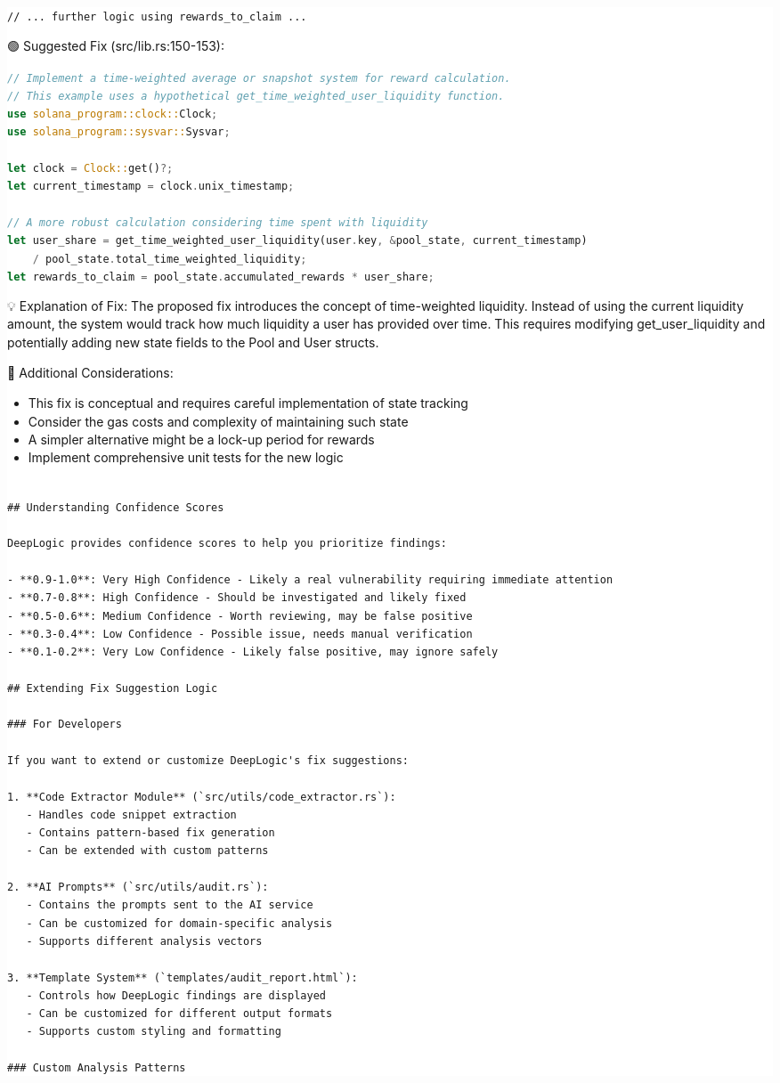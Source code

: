 ```
// ... further logic using rewards_to_claim ...
```

🟢 Suggested Fix (src/lib.rs:150-153):
```rust
// Implement a time-weighted average or snapshot system for reward calculation.
// This example uses a hypothetical get_time_weighted_user_liquidity function.
use solana_program::clock::Clock;
use solana_program::sysvar::Sysvar;

let clock = Clock::get()?;
let current_timestamp = clock.unix_timestamp;

// A more robust calculation considering time spent with liquidity
let user_share = get_time_weighted_user_liquidity(user.key, &pool_state, current_timestamp)
    / pool_state.total_time_weighted_liquidity;
let rewards_to_claim = pool_state.accumulated_rewards * user_share;
```

💡 Explanation of Fix:
The proposed fix introduces the concept of time-weighted liquidity. Instead of 
using the current liquidity amount, the system would track how much liquidity a 
user has provided over time. This requires modifying get_user_liquidity and 
potentially adding new state fields to the Pool and User structs.

🔧 Additional Considerations:
- This fix is conceptual and requires careful implementation of state tracking
- Consider the gas costs and complexity of maintaining such state
- A simpler alternative might be a lock-up period for rewards
- Implement comprehensive unit tests for the new logic
```

## Understanding Confidence Scores

DeepLogic provides confidence scores to help you prioritize findings:

- **0.9-1.0**: Very High Confidence - Likely a real vulnerability requiring immediate attention
- **0.7-0.8**: High Confidence - Should be investigated and likely fixed
- **0.5-0.6**: Medium Confidence - Worth reviewing, may be false positive
- **0.3-0.4**: Low Confidence - Possible issue, needs manual verification
- **0.1-0.2**: Very Low Confidence - Likely false positive, may ignore safely

## Extending Fix Suggestion Logic

### For Developers

If you want to extend or customize DeepLogic's fix suggestions:

1. **Code Extractor Module** (`src/utils/code_extractor.rs`):
   - Handles code snippet extraction
   - Contains pattern-based fix generation
   - Can be extended with custom patterns

2. **AI Prompts** (`src/utils/audit.rs`):
   - Contains the prompts sent to the AI service
   - Can be customized for domain-specific analysis
   - Supports different analysis vectors

3. **Template System** (`templates/audit_report.html`):
   - Controls how DeepLogic findings are displayed
   - Can be customized for different output formats
   - Supports custom styling and formatting

### Custom Analysis Patterns

```